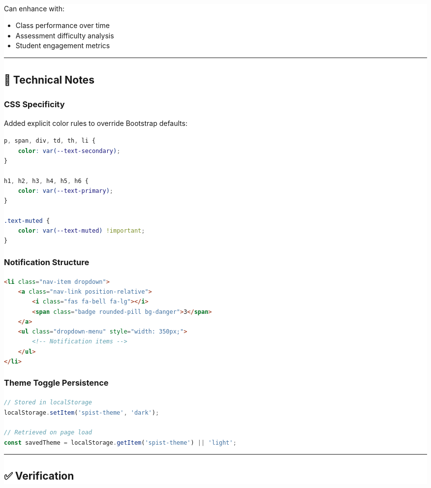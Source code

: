 Can enhance with:
- Class performance over time
- Assessment difficulty analysis
- Student engagement metrics

---

## 📝 Technical Notes

### CSS Specificity
Added explicit color rules to override Bootstrap defaults:
```css
p, span, div, td, th, li {
    color: var(--text-secondary);
}

h1, h2, h3, h4, h5, h6 {
    color: var(--text-primary);
}

.text-muted {
    color: var(--text-muted) !important;
}
```

### Notification Structure
```html
<li class="nav-item dropdown">
    <a class="nav-link position-relative">
        <i class="fas fa-bell fa-lg"></i>
        <span class="badge rounded-pill bg-danger">3</span>
    </a>
    <ul class="dropdown-menu" style="width: 350px;">
        <!-- Notification items -->
    </ul>
</li>
```

### Theme Toggle Persistence
```javascript
// Stored in localStorage
localStorage.setItem('spist-theme', 'dark');

// Retrieved on page load
const savedTheme = localStorage.getItem('spist-theme') || 'light';
```

---

## ✅ Verification
